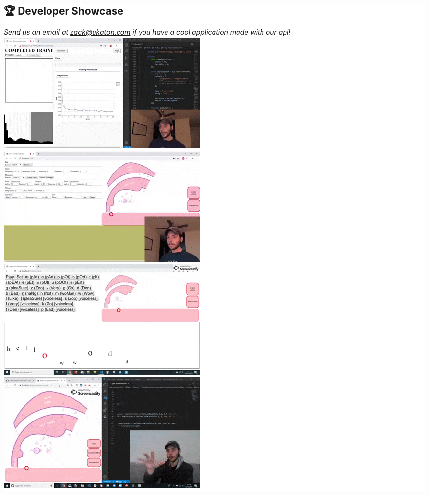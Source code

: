 ## 🏆 Developer Showcase
*Send us an email at zack@ukaton.com if you have a cool application made with our api!*
<a href="https://twitter.com/ConcreteSciFi/status/1212548283895177216?s=20" target="_target">![Zack](developerShowcase/developerShowcase4.gif)</a>
<br>
<a href="https://twitter.com/ConcreteSciFi/status/1200218613669449728?s=20" target="_target">![Zack](developerShowcase/developerShowcase3.gif)</a>
<br>
<a href="https://twitter.com/ConcreteSciFi/status/1189319140231786498?s=20" target="_target">![Zack](developerShowcase/developerShowcase2.gif)</a>
<br>
<a href="https://twitter.com/ConcreteSciFi/status/1162501265374322688?s=20" target="_target">![Zack](developerShowcase/developerShowcase1.gif)</a>
<br>